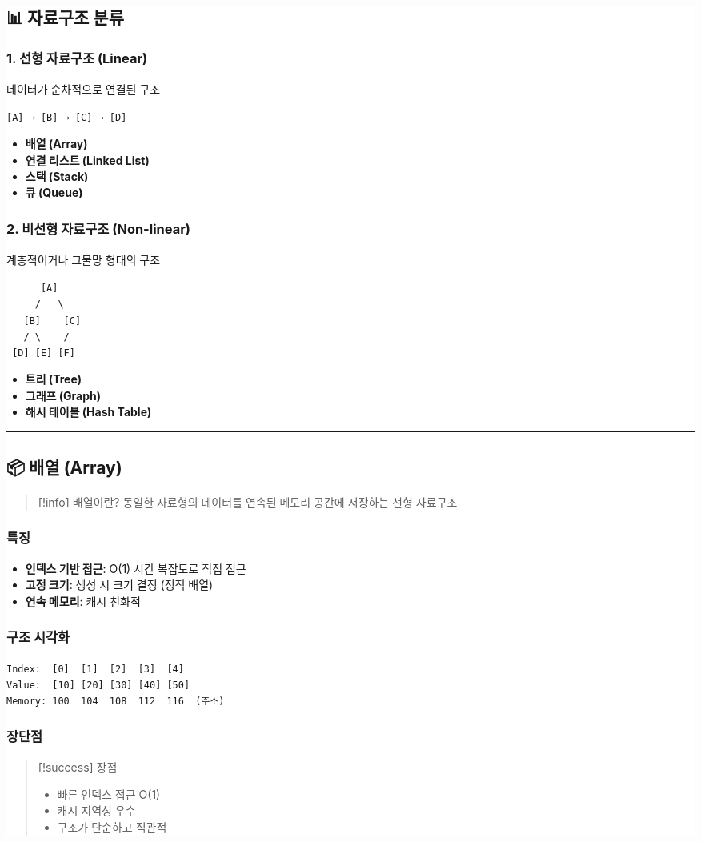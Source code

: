 
## 📊 자료구조 분류

### 1. 선형 자료구조 (Linear)
데이터가 순차적으로 연결된 구조

```
[A] → [B] → [C] → [D]
```

- **배열 (Array)**
- **연결 리스트 (Linked List)**
- **스택 (Stack)**
- **큐 (Queue)**

### 2. 비선형 자료구조 (Non-linear)
계층적이거나 그물망 형태의 구조

```
      [A]
     /   \
   [B]    [C]
   / \    /
 [D] [E] [F]
```

- **트리 (Tree)**
- **그래프 (Graph)**
- **해시 테이블 (Hash Table)**

---

## 📦 배열 (Array)

> [!info] 배열이란?
> 동일한 자료형의 데이터를 연속된 메모리 공간에 저장하는 선형 자료구조

### 특징

- **인덱스 기반 접근**: O(1) 시간 복잡도로 직접 접근
- **고정 크기**: 생성 시 크기 결정 (정적 배열)
- **연속 메모리**: 캐시 친화적

### 구조 시각화

```
Index:  [0]  [1]  [2]  [3]  [4]
Value:  [10] [20] [30] [40] [50]
Memory: 100  104  108  112  116  (주소)
```

### 장단점

> [!success] 장점
> - 빠른 인덱스 접근 O(1)
> - 캐시 지역성 우수
> - 구조가 단순하고 직관적
